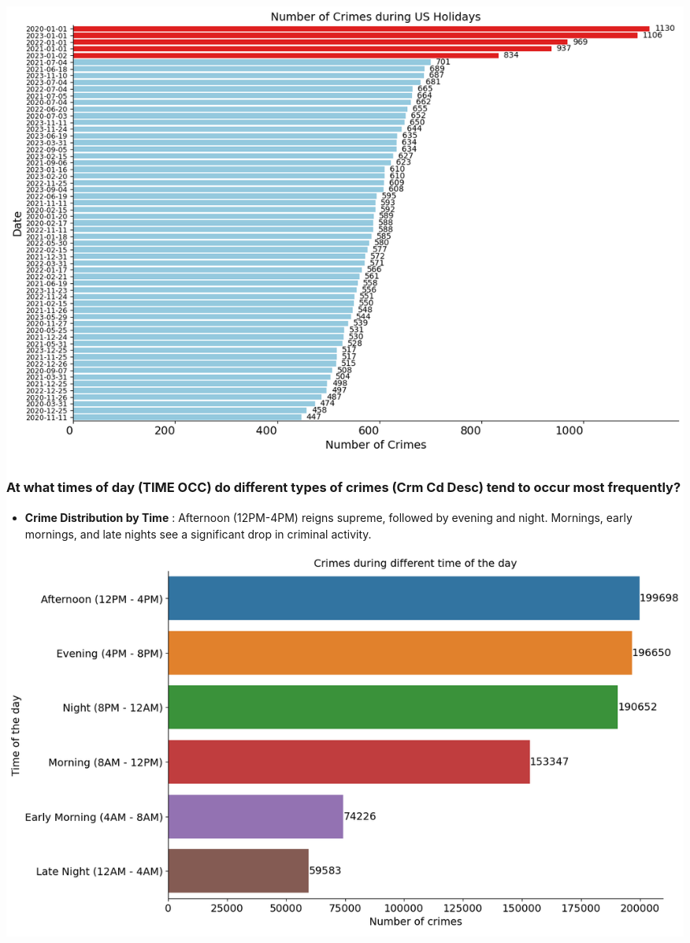 ![alt text](crime/9t85z9b8.bmp "Number of crimes during US Holidays")

### At what times of day (TIME OCC) do different types of crimes (Crm Cd Desc) tend to occur most frequently?

* **Crime Distribution by Time** : Afternoon (12PM-4PM) reigns supreme, followed by evening and night. Mornings, early mornings, and late nights see a significant drop in criminal activity.


![alt text](crime/lnblq4df.bmp "Crimes during different time of the day")
